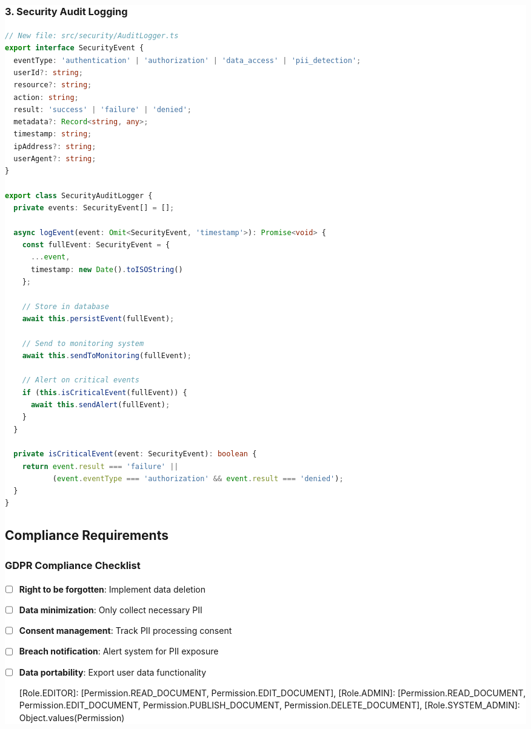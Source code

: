 ### 3. Security Audit Logging
```typescript
// New file: src/security/AuditLogger.ts
export interface SecurityEvent {
  eventType: 'authentication' | 'authorization' | 'data_access' | 'pii_detection';
  userId?: string;
  resource?: string;
  action: string;
  result: 'success' | 'failure' | 'denied';
  metadata?: Record<string, any>;
  timestamp: string;
  ipAddress?: string;
  userAgent?: string;
}

export class SecurityAuditLogger {
  private events: SecurityEvent[] = [];
  
  async logEvent(event: Omit<SecurityEvent, 'timestamp'>): Promise<void> {
    const fullEvent: SecurityEvent = {
      ...event,
      timestamp: new Date().toISOString()
    };
    
    // Store in database
    await this.persistEvent(fullEvent);
    
    // Send to monitoring system
    await this.sendToMonitoring(fullEvent);
    
    // Alert on critical events
    if (this.isCriticalEvent(fullEvent)) {
      await this.sendAlert(fullEvent);
    }
  }
  
  private isCriticalEvent(event: SecurityEvent): boolean {
    return event.result === 'failure' || 
           (event.eventType === 'authorization' && event.result === 'denied');
  }
}
```

## Compliance Requirements

### GDPR Compliance Checklist
- [ ] **Right to be forgotten**: Implement data deletion
- [ ] **Data minimization**: Only collect necessary PII
- [ ] **Consent management**: Track PII processing consent
- [ ] **Breach notification**: Alert system for PII exposure
- [ ] **Data portability**: Export user data functionality


  [Role.VIEWER]: [Permission.READ_DOCUMENT],
  [Role.EDITOR]: [Permission.READ_DOCUMENT, Permission.EDIT_DOCUMENT],
  [Role.ADMIN]: [Permission.READ_DOCUMENT, Permission.EDIT_DOCUMENT, Permission.PUBLISH_DOCUMENT, Permission.DELETE_DOCUMENT],
  [Role.SYSTEM_ADMIN]: Object.values(Permission)